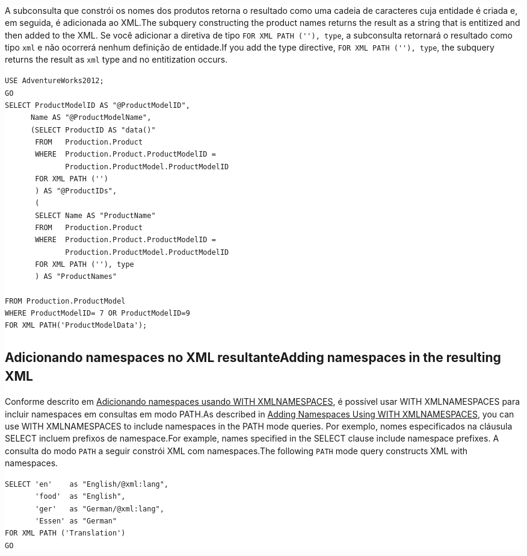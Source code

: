  <span data-ttu-id="f37f3-145">A subconsulta que constrói os nomes dos produtos retorna o resultado como uma cadeia de caracteres cuja entidade é criada e, em seguida, é adicionada ao XML.</span><span class="sxs-lookup"><span data-stu-id="f37f3-145">The subquery constructing the product names returns the result as a string that is entitized and then added to the XML.</span></span> <span data-ttu-id="f37f3-146">Se você adicionar a diretiva de tipo `FOR XML PATH (''), type`, a subconsulta retornará o resultado como tipo `xml` e não ocorrerá nenhum definição de entidade.</span><span class="sxs-lookup"><span data-stu-id="f37f3-146">If you add the type directive, `FOR XML PATH (''), type`, the subquery returns the result as `xml` type and no entitization occurs.</span></span>  
  
```  
USE AdventureWorks2012;  
GO  
SELECT ProductModelID AS "@ProductModelID",  
      Name AS "@ProductModelName",  
      (SELECT ProductID AS "data()"  
       FROM   Production.Product  
       WHERE  Production.Product.ProductModelID =   
              Production.ProductModel.ProductModelID  
       FOR XML PATH ('')  
       ) AS "@ProductIDs",  
       (  
       SELECT Name AS "ProductName"  
       FROM   Production.Product  
       WHERE  Production.Product.ProductModelID =   
              Production.ProductModel.ProductModelID  
       FOR XML PATH (''), type  
       ) AS "ProductNames"  
  
FROM Production.ProductModel  
WHERE ProductModelID= 7 OR ProductModelID=9  
FOR XML PATH('ProductModelData');  
```  
  
## <a name="adding-namespaces-in-the-resulting-xml"></a><span data-ttu-id="f37f3-147">Adicionando namespaces no XML resultante</span><span class="sxs-lookup"><span data-stu-id="f37f3-147">Adding namespaces in the resulting XML</span></span>  
 <span data-ttu-id="f37f3-148">Conforme descrito em [Adicionando namespaces usando WITH XMLNAMESPACES](add-namespaces-to-queries-with-with-xmlnamespaces.md), é possível usar WITH XMLNAMESPACES para incluir namespaces em consultas em modo PATH.</span><span class="sxs-lookup"><span data-stu-id="f37f3-148">As described in [Adding Namespaces Using WITH XMLNAMESPACES](add-namespaces-to-queries-with-with-xmlnamespaces.md), you can use WITH XMLNAMESPACES to include namespaces in the PATH mode queries.</span></span> <span data-ttu-id="f37f3-149">Por exemplo, nomes especificados na cláusula SELECT incluem prefixos de namespace.</span><span class="sxs-lookup"><span data-stu-id="f37f3-149">For example, names specified in the SELECT clause include namespace prefixes.</span></span> <span data-ttu-id="f37f3-150">A consulta do modo `PATH` a seguir constrói XML com namespaces.</span><span class="sxs-lookup"><span data-stu-id="f37f3-150">The following `PATH` mode query constructs XML with namespaces.</span></span>  
  
```  
SELECT 'en'    as "English/@xml:lang",  
       'food'  as "English",  
       'ger'   as "German/@xml:lang",  
       'Essen' as "German"  
FOR XML PATH ('Translation')  
GO  
```  
  